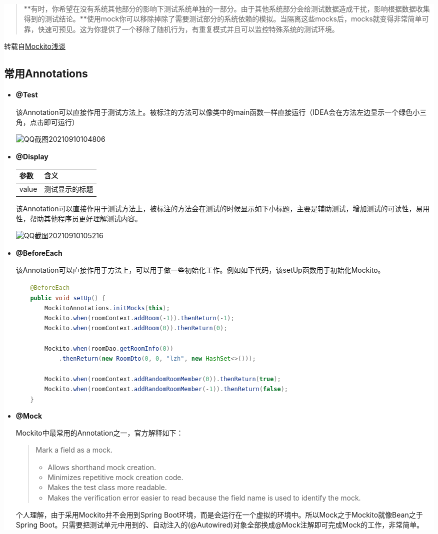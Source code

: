 > **有时，你希望在没有系统其他部分的影响下测试系统单独的一部分。由于其他系统部分会给测试数据造成干扰，影响根据数据收集得到的测试结论。**使用mock你可以移除掉除了需要测试部分的系统依赖的模拟。当隔离这些mocks后，mocks就变得非常简单可靠，快速可预见。这为你提供了一个移除了随机行为，有重复模式并且可以监控特殊系统的测试环境。

转载自[Mockito浅谈](https://www.jianshu.com/p/77db26b4fb54)

## 常用Annotations

+ **@Test**

  该Annotation可以直接作用于测试方法上。被标注的方法可以像类中的main函数一样直接运行（IDEA会在方法左边显示一个绿色小三角，点击即可运行）

  ![QQ截图20210910104806](https://raw.githubusercontent.com/Okabe-Rintarou-0/web-images/master/books/QQ截图20210910104806.2hjxa4vtk3w0.png)

+ **@Display**

  | 参数  | 含义           |
  | ----- | -------------- |
  | value | 测试显示的标题 |

  该Annotation可以直接作用于测试方法上，被标注的方法会在测试的时候显示如下小标题，主要是辅助测试，增加测试的可读性，易用性，帮助其他程序员更好理解测试内容。

  ![QQ截图20210910105216](https://raw.githubusercontent.com/Okabe-Rintarou-0/web-images/master/books/QQ截图20210910105216.13iix35ipqf4.png)

+ **@BeforeEach**

  该Annotation可以直接作用于方法上，可以用于做一些初始化工作。例如如下代码，该setUp函数用于初始化Mockito。

  ```java
      @BeforeEach
      public void setUp() {
          MockitoAnnotations.initMocks(this);
          Mockito.when(roomContext.addRoom(-1)).thenReturn(-1);
          Mockito.when(roomContext.addRoom(0)).thenReturn(0);
  
          Mockito.when(roomDao.getRoomInfo(0))
              .thenReturn(new RoomDto(0, 0, "lzh", new HashSet<>()));
  
          Mockito.when(roomContext.addRandomRoomMember(0)).thenReturn(true);
          Mockito.when(roomContext.addRandomRoomMember(-1)).thenReturn(false);
      }
  ```

+ **@Mock**

  Mockito中最常用的Annotation之一，官方解释如下：

  > Mark a field as a mock.
  > + Allows shorthand mock creation.
  > + Minimizes repetitive mock creation code.
  > + Makes the test class more readable.
  > + Makes the verification error easier to read because the field name is used to identify the mock.

  个人理解，由于采用Mockito并不会用到Spring Boot环境，而是会运行在一个虚拟的环境中。所以Mock之于Mockito就像Bean之于Spring Boot。只需要把测试单元中用到的、自动注入的(@Autowired)对象全部换成@Mock注解即可完成Mock的工作，非常简单。
